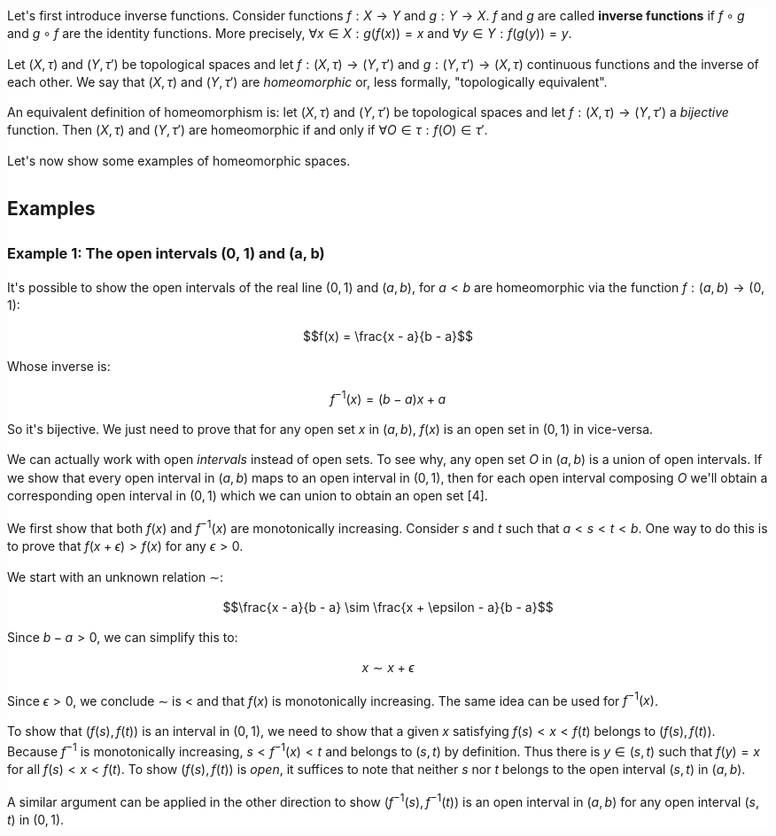 Let's first introduce inverse functions. Consider functions $f: X \rightarrow Y$ and $g: Y \rightarrow X$. $f$ and $g$ are called **inverse functions** if $f \circ g$ and $g \circ f$ are the identity functions. More precisely, $\forall x \in X: g(f(x)) = x$ and $\forall y \in Y: f(g(y)) = y$.

Let $(X, \tau)$ and $(Y, \tau')$ be topological spaces and let $f: (X, \tau) \rightarrow (Y, \tau')$ and $g: (Y, \tau') \rightarrow (X, \tau)$ continuous functions and the inverse of each other. We say that $(X, \tau)$ and $(Y, \tau')$ are *homeomorphic* or, less formally, "topologically equivalent".

An equivalent definition of homeomorphism is: let $(X, \tau)$ and $(Y, \tau')$ be topological spaces and let $f: (X, \tau) \rightarrow (Y, \tau')$ a *bijective* function. Then $(X, \tau)$ and $(Y, \tau')$ are homeomorphic if and only if $\forall O \in \tau : f(O) \in \tau'$.

Let's now show some examples of homeomorphic spaces.

## Examples

### Example 1: The open intervals (0, 1) and (a, b)

It's possible to show the open intervals of the real line $(0, 1)$ and $(a, b)$, for $a \lt b$ are homeomorphic via the function $f: (a, b) \rightarrow (0, 1)$:

$$f(x) = \frac{x - a}{b - a}$$

Whose inverse is:

$$f^{-1}(x) = (b - a)x + a$$

So it's bijective. We just need to prove that for any open set $x$ in $(a, b)$, $f(x)$ is an open set in $(0, 1)$ in vice-versa.

We can actually work with open *intervals* instead of open sets. To see why, any open set $O$ in $(a, b)$ is a union of open intervals. If we show that every open interval in $(a, b)$ maps to an open interval in $(0, 1)$, then for each open interval composing $O$ we'll obtain a corresponding open interval in $(0, 1)$ which we can union to obtain an open set [4].

We first show that both $f(x)$ and $f^{-1}(x)$ are monotonically increasing. Consider $s$ and $t$ such that $a \lt s \lt t \lt b$. One way to do this is to prove that $f(x + \epsilon) \gt f(x)$ for any $\epsilon \gt 0$.

We start with an unknown relation $\sim$:

$$\frac{x - a}{b - a} \sim \frac{x + \epsilon - a}{b - a}$$

Since $b -a \gt 0$, we can simplify this to:

$$x \sim x + \epsilon$$

Since $\epsilon \gt 0$, we conclude $\sim$ is $\lt$ and that $f(x)$ is monotonically increasing. The same idea can be used for $f^{-1}(x)$.

To show that $(f(s), f(t))$ is an interval in $(0, 1)$, we need to show that a given $x$ satisfying $f(s) \lt x \lt f(t)$ belongs to $(f(s), f(t))$. Because $f^{-1}$ is monotonically increasing, $s \lt f^{-1}(x) \lt t$ and belongs to $(s, t)$ by definition. Thus there is $y \in (s, t)$ such that $f(y) = x$ for all $f(s) \lt x \lt f(t)$. To show $(f(s), f(t))$ is *open*, it suffices to note that neither $s$ nor $t$ belongs to the open interval $(s, t)$ in $(a, b)$.

A similar argument can be applied in the other direction to show $(f^{-1}(s), f^{-1}(t))$ is an open interval in $(a, b)$ for any open interval $(s, t)$ in $(0, 1)$.

